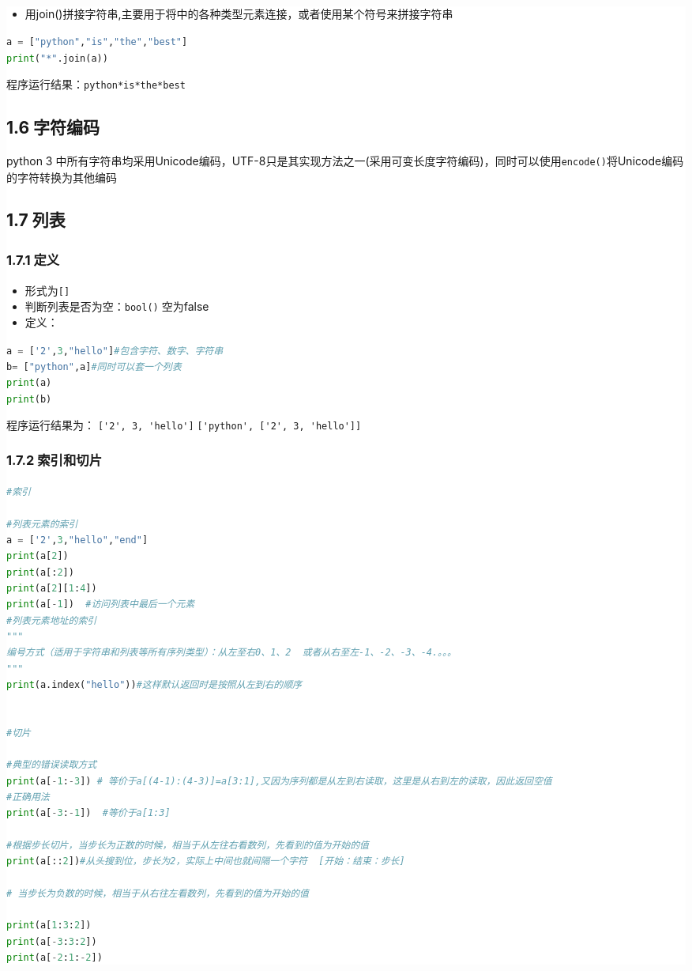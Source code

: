 - 用join()拼接字符串,主要用于将中的各种类型元素连接，或者使用某个符号来拼接字符串
```python
a = ["python","is","the","best"]
print("*".join(a))
```
程序运行结果：`python*is*the*best`



## 1.6 字符编码
python 3 中所有字符串均采用Unicode编码，UTF-8只是其实现方法之一(采用可变长度字符编码)，同时可以使用`encode()`将Unicode编码的字符转换为其他编码




## 1.7 列表

### 1.7.1 定义
- 形式为`[]`
- 判断列表是否为空：`bool()`  空为false
- 定义：
```python
a = ['2',3,"hello"]#包含字符、数字、字符串
b= ["python",a]#同时可以套一个列表
print(a)
print(b)
```
程序运行结果为：
`['2', 3, 'hello']`
`['python', ['2', 3, 'hello']]`


### 1.7.2 索引和切片

```python
#索引

#列表元素的索引
a = ['2',3,"hello","end"]
print(a[2])
print(a[:2])
print(a[2][1:4])
print(a[-1])  #访问列表中最后一个元素
#列表元素地址的索引
"""
编号方式（适用于字符串和列表等所有序列类型）：从左至右0、1、2  或者从右至左-1、-2、-3、-4.。。。
"""
print(a.index("hello"))#这样默认返回时是按照从左到右的顺序


#切片

#典型的错误读取方式
print(a[-1:-3]) # 等价于a[(4-1):(4-3)]=a[3:1],又因为序列都是从左到右读取，这里是从右到左的读取，因此返回空值
#正确用法
print(a[-3:-1])  #等价于a[1:3]

#根据步长切片，当步长为正数的时候，相当于从左往右看数列，先看到的值为开始的值
print(a[::2])#从头搜到位，步长为2，实际上中间也就间隔一个字符  [开始：结束：步长]

# 当步长为负数的时候，相当于从右往左看数列，先看到的值为开始的值

print(a[1:3:2])
print(a[-3:3:2])
print(a[-2:1:-2])
```